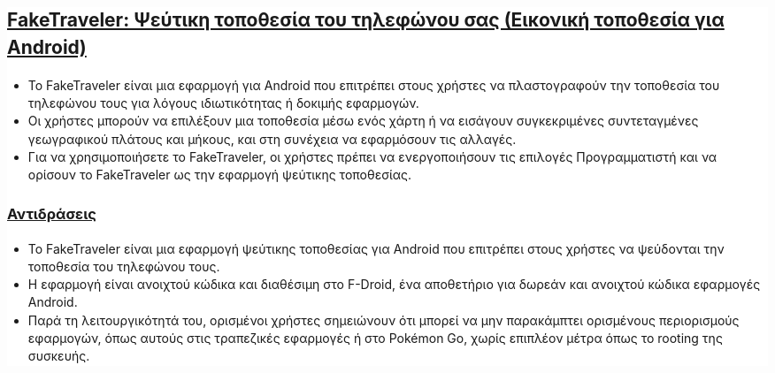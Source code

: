 ## [FakeTraveler: Ψεύτικη τοποθεσία του τηλεφώνου σας (Εικονική τοποθεσία για Android)](https://github.com/mcastillof/FakeTraveler)

- Το FakeTraveler είναι μια εφαρμογή για Android που επιτρέπει στους χρήστες να πλαστογραφούν την τοποθεσία του τηλεφώνου τους για λόγους ιδιωτικότητας ή δοκιμής εφαρμογών.
- Οι χρήστες μπορούν να επιλέξουν μια τοποθεσία μέσω ενός χάρτη ή να εισάγουν συγκεκριμένες συντεταγμένες γεωγραφικού πλάτους και μήκους, και στη συνέχεια να εφαρμόσουν τις αλλαγές.
- Για να χρησιμοποιήσετε το FakeTraveler, οι χρήστες πρέπει να ενεργοποιήσουν τις επιλογές Προγραμματιστή και να ορίσουν το FakeTraveler ως την εφαρμογή ψεύτικης τοποθεσίας.

### [Αντιδράσεις](https://news.ycombinator.com/item?id=41116414)

- Το FakeTraveler είναι μια εφαρμογή ψεύτικης τοποθεσίας για Android που επιτρέπει στους χρήστες να ψεύδονται την τοποθεσία του τηλεφώνου τους.
- Η εφαρμογή είναι ανοιχτού κώδικα και διαθέσιμη στο F-Droid, ένα αποθετήριο για δωρεάν και ανοιχτού κώδικα εφαρμογές Android.
- Παρά τη λειτουργικότητά του, ορισμένοι χρήστες σημειώνουν ότι μπορεί να μην παρακάμπτει ορισμένους περιορισμούς εφαρμογών, όπως αυτούς στις τραπεζικές εφαρμογές ή στο Pokémon Go, χωρίς επιπλέον μέτρα όπως το rooting της συσκευής.

<head>
  <meta property="og:title" content="Ο έλεγχός μας του Homebrew" />
  <meta property="og:type" content="website" />
  <meta property="og:image" content="https://og.cho.sh/api/og/?title=%CE%9F%20%CE%AD%CE%BB%CE%B5%CE%B3%CF%87%CF%8C%CF%82%20%CE%BC%CE%B1%CF%82%20%CF%84%CE%BF%CF%85%20Homebrew&subheading=%CE%A4%CE%B5%CF%84%CE%AC%CF%81%CF%84%CE%B7%2031%20%CE%99%CE%BF%CF%85%CE%BB%CE%AF%CE%BF%CF%85%202024%3A%20%CE%A0%CE%B5%CF%81%CE%AF%CE%BB%CE%B7%CF%88%CE%B7%20Hacker%20News" />
</head>
